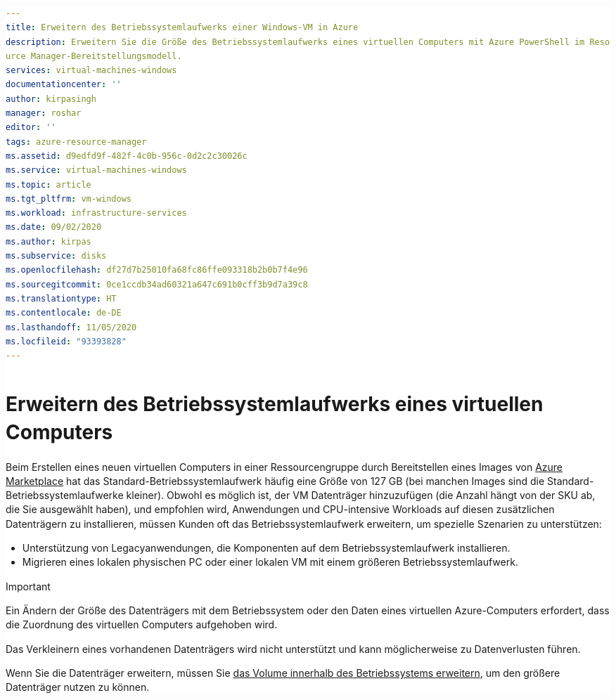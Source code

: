 ```yaml
---
title: Erweitern des Betriebssystemlaufwerks einer Windows-VM in Azure
description: Erweitern Sie die Größe des Betriebssystemlaufwerks eines virtuellen Computers mit Azure PowerShell im Resource Manager-Bereitstellungsmodell.
services: virtual-machines-windows
documentationcenter: ''
author: kirpasingh
manager: roshar
editor: ''
tags: azure-resource-manager
ms.assetid: d9edfd9f-482f-4c0b-956c-0d2c2c30026c
ms.service: virtual-machines-windows
ms.topic: article
ms.tgt_pltfrm: vm-windows
ms.workload: infrastructure-services
ms.date: 09/02/2020
ms.author: kirpas
ms.subservice: disks
ms.openlocfilehash: df27d7b25010fa68fc86ffe093318b2b0b7f4e96
ms.sourcegitcommit: 0ce1ccdb34ad60321a647c691b0cff3b9d7a39c8
ms.translationtype: HT
ms.contentlocale: de-DE
ms.lasthandoff: 11/05/2020
ms.locfileid: "93393828"
---
```

# <a name="how-to-expand-the-os-drive-of-a-virtual-machine"></a>Erweitern des Betriebssystemlaufwerks eines virtuellen Computers

Beim Erstellen eines neuen virtuellen Computers in einer Ressourcengruppe durch Bereitstellen eines Images von [Azure Marketplace](https://azure.microsoft.com/marketplace/) hat das Standard-Betriebssystemlaufwerk häufig eine Größe von 127 GB (bei manchen Images sind die Standard-Betriebssystemlaufwerke kleiner). Obwohl es möglich ist, der VM Datenträger hinzuzufügen (die Anzahl hängt von der SKU ab, die Sie ausgewählt haben), und empfohlen wird, Anwendungen und CPU-intensive Workloads auf diesen zusätzlichen Datenträgern zu installieren, müssen Kunden oft das Betriebssystemlaufwerk erweitern, um spezielle Szenarien zu unterstützen:

- Unterstützung von Legacyanwendungen, die Komponenten auf dem Betriebssystemlaufwerk installieren.
- Migrieren eines lokalen physischen PC oder einer lokalen VM mit einem größeren Betriebssystemlaufwerk.

> [!IMPORTANT]
> Ein Ändern der Größe des Datenträgers mit dem Betriebssystem oder den Daten eines virtuellen Azure-Computers erfordert, dass die Zuordnung des virtuellen Computers aufgehoben wird.
>
> Das Verkleinern eines vorhandenen Datenträgers wird nicht unterstützt und kann möglicherweise zu Datenverlusten führen.
> 
> Wenn Sie die Datenträger erweitern, müssen Sie [das Volume innerhalb des Betriebssystems erweitern](#expand-the-volume-within-the-os), um den größere Datenträger nutzen zu können.
